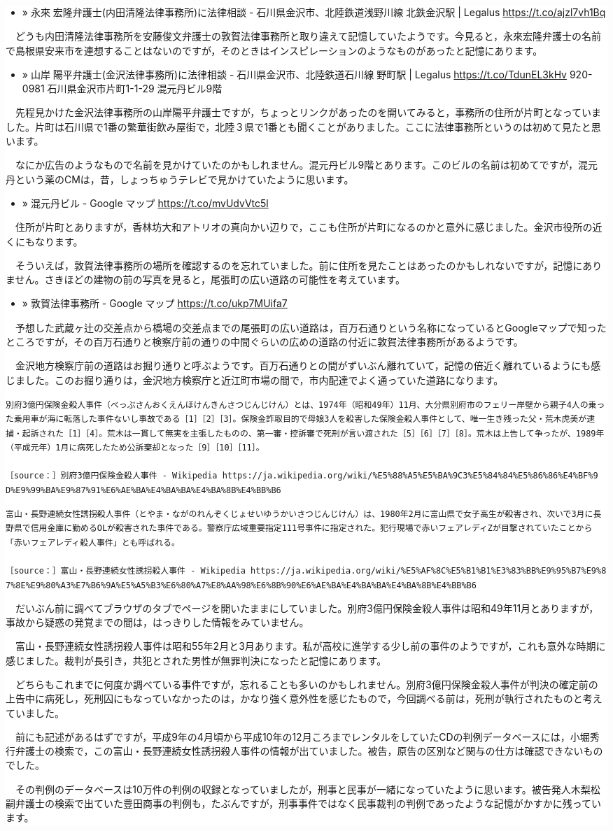  - » 永來 宏隆弁護士(内田清隆法律事務所)に法律相談 - 石川県金沢市、北陸鉄道浅野川線 北鉄金沢駅 | Legalus https://t.co/ajzl7vh1Bq

　どうも内田清隆法律事務所を安藤俊文弁護士の敦賀法律事務所と取り違えて記憶していたようです。今見ると，永來宏隆弁護士の名前で島根県安来市を連想することはないのですが，そのときはインスピレーションのようなものがあったと記憶にあります。

 - » 山岸 陽平弁護士(金沢法律事務所)に法律相談 - 石川県金沢市、北陸鉄道石川線 野町駅 | Legalus https://t.co/TdunEL3kHv 920-0981 石川県金沢市片町1-1-29 混元丹ビル9階

　先程見かけた金沢法律事務所の山岸陽平弁護士ですが，ちょっとリンクがあったのを開いてみると，事務所の住所が片町となっていました。片町は石川県で1番の繁華街飲み屋街で，北陸３県で1番とも聞くことがありました。ここに法律事務所というのは初めて見たと思います。

　なにか広告のようなもので名前を見かけていたのかもしれません。混元丹ビル9階とあります。このビルの名前は初めてですが，混元丹という薬のCMは，昔，しょっちゅうテレビで見かけていたように思います。

 - » 混元丹ビル - Google マップ https://t.co/mvUdvVtc5l

　住所が片町とありますが，香林坊大和アトリオの真向かい辺りで，ここも住所が片町になるのかと意外に感じました。金沢市役所の近くにもなります。

　そういえば，敦賀法律事務所の場所を確認するのを忘れていました。前に住所を見たことはあったのかもしれないですが，記憶にありません。さきほどの建物の前の写真を見ると，尾張町の広い道路の可能性を考えています。

 - » 敦賀法律事務所 - Google マップ https://t.co/ukp7MUifa7

　予想した武蔵ヶ辻の交差点から橋場の交差点までの尾張町の広い道路は，百万石通りという名称になっているとGoogleマップで知ったところですが，その百万石通りと検察庁前の通りの中間ぐらいの広めの道路の付近に敦賀法律事務所があるようです。

　金沢地方検察庁前の道路はお掘り通りと呼ぶようです。百万石通りとの間がずいぶん離れていて，記憶の倍近く離れているようにも感じました。このお掘り通りは，金沢地方検察庁と近江町市場の間で，市内配達でよく通っていた道路になります。

```
別府3億円保険金殺人事件（べっぷさんおくえんほけんきんさつじんじけん）とは、1974年（昭和49年）11月、大分県別府市のフェリー岸壁から親子4人の乗った乗用車が海に転落した事件ないし事故である［1］［2］［3］。保険金詐取目的で母娘3人を殺害した保険金殺人事件として、唯一生き残った父・荒木虎美が逮捕・起訴された［1］［4］。荒木は一貫して無実を主張したものの、第一審・控訴審で死刑が言い渡された［5］［6］［7］［8］。荒木は上告して争ったが、1989年（平成元年）1月に病死したため公訴棄却となった［9］［10］［11］。

［source：］別府3億円保険金殺人事件 - Wikipedia https://ja.wikipedia.org/wiki/%E5%88%A5%E5%BA%9C3%E5%84%84%E5%86%86%E4%BF%9D%E9%99%BA%E9%87%91%E6%AE%BA%E4%BA%BA%E4%BA%8B%E4%BB%B6
```

```
富山・長野連続女性誘拐殺人事件（とやま・ながのれんぞくじょせいゆうかいさつじんじけん）は、1980年2月に富山県で女子高生が殺害され、次いで3月に長野県で信用金庫に勤めるOLが殺害された事件である。警察庁広域重要指定111号事件に指定された。犯行現場で赤いフェアレディZが目撃されていたことから「赤いフェアレディ殺人事件」とも呼ばれる。

［source：］富山・長野連続女性誘拐殺人事件 - Wikipedia https://ja.wikipedia.org/wiki/%E5%AF%8C%E5%B1%B1%E3%83%BB%E9%95%B7%E9%87%8E%E9%80%A3%E7%B6%9A%E5%A5%B3%E6%80%A7%E8%AA%98%E6%8B%90%E6%AE%BA%E4%BA%BA%E4%BA%8B%E4%BB%B6
```

　だいぶん前に調べてブラウザのタブでページを開いたままにしていました。別府3億円保険金殺人事件は昭和49年11月とありますが，事故から疑惑の発覚までの間は，はっきりした情報をみていません。

　富山・長野連続女性誘拐殺人事件は昭和55年2月と3月あります。私が高校に進学する少し前の事件のようですが，これも意外な時期に感じました。裁判が長引き，共犯とされた男性が無罪判決になったと記憶にあります。

　どちらもこれまでに何度か調べている事件ですが，忘れることも多いのかもしれません。別府3億円保険金殺人事件が判決の確定前の上告中に病死し，死刑囚にもなっていなかったのは，かなり強く意外性を感じたもので，今回調べる前は，死刑が執行されたものと考えていました。

　前にも記述があるはずですが，平成9年の4月頃から平成10年の12月ころまでレンタルをしていたCDの判例データベースには，小堀秀行弁護士の検索で，この富山・長野連続女性誘拐殺人事件の情報が出ていました。被告，原告の区別など関与の仕方は確認できないものでした。

　その判例のデータベースは10万件の判例の収録となっていましたが，刑事と民事が一緒になっていたように思います。被告発人木梨松嗣弁護士の検索で出ていた豊田商事の判例も，たぶんですが，刑事事件ではなく民事裁判の判例であったような記憶がかすかに残っています。
